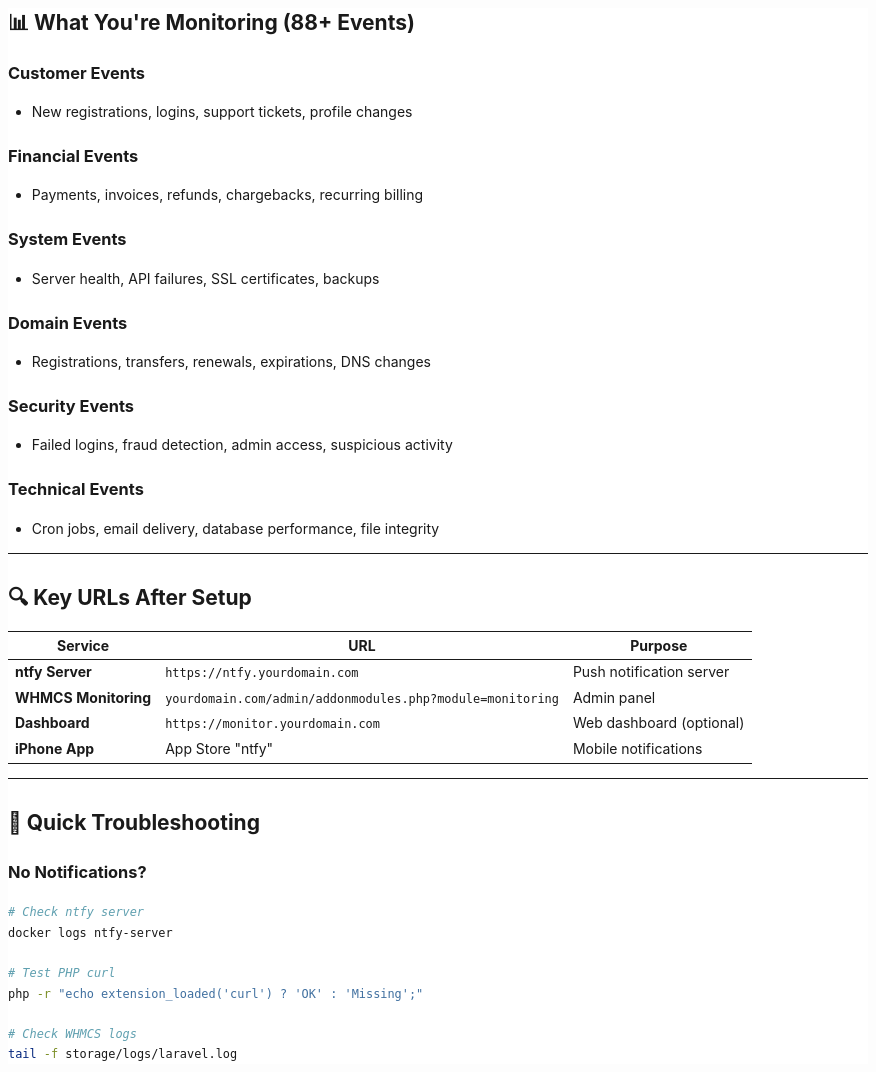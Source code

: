 ## 📊 **What You're Monitoring (88+ Events)**

### **Customer Events**
- New registrations, logins, support tickets, profile changes

### **Financial Events**
- Payments, invoices, refunds, chargebacks, recurring billing

### **System Events**
- Server health, API failures, SSL certificates, backups

### **Domain Events**
- Registrations, transfers, renewals, expirations, DNS changes

### **Security Events**
- Failed logins, fraud detection, admin access, suspicious activity

### **Technical Events**
- Cron jobs, email delivery, database performance, file integrity

---

## 🔍 **Key URLs After Setup**

| **Service** | **URL** | **Purpose** |
|-------------|---------|-------------|
| **ntfy Server** | `https://ntfy.yourdomain.com` | Push notification server |
| **WHMCS Monitoring** | `yourdomain.com/admin/addonmodules.php?module=monitoring` | Admin panel |
| **Dashboard** | `https://monitor.yourdomain.com` | Web dashboard (optional) |
| **iPhone App** | App Store "ntfy" | Mobile notifications |

---

## 🚨 **Quick Troubleshooting**

### **No Notifications?**
```bash
# Check ntfy server
docker logs ntfy-server

# Test PHP curl
php -r "echo extension_loaded('curl') ? 'OK' : 'Missing';"

# Check WHMCS logs
tail -f storage/logs/laravel.log
```
